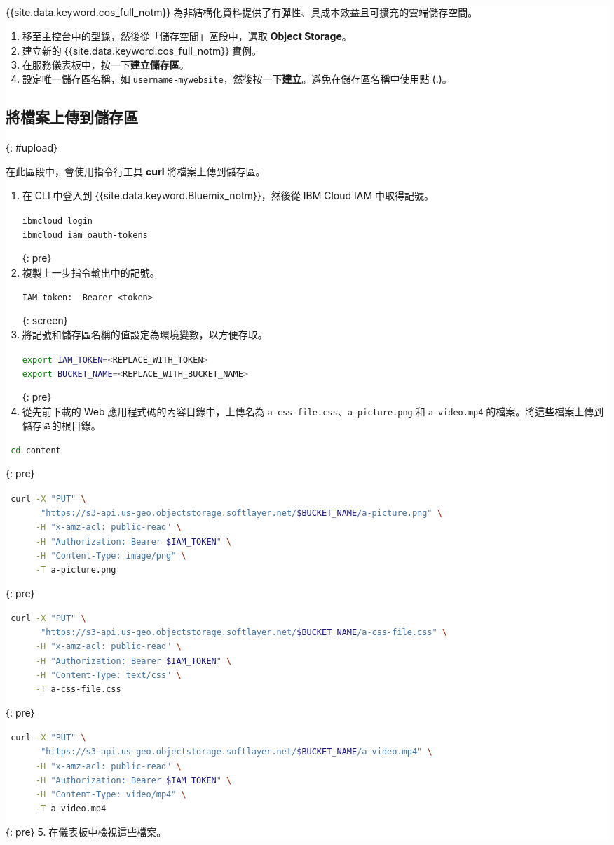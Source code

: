 {{site.data.keyword.cos_full_notm}} 為非結構化資料提供了有彈性、具成本效益且可擴充的雲端儲存空間。

1. 移至主控台中的[型錄](https://{DomainName}/catalog/)，然後從「儲存空間」區段中，選取 [**Object Storage**](https://{DomainName}/catalog/services/cloud-object-storage)。
2. 建立新的 {{site.data.keyword.cos_full_notm}} 實例。
4. 在服務儀表板中，按一下**建立儲存區**。
5. 設定唯一儲存區名稱，如 `username-mywebsite`，然後按一下**建立**。避免在儲存區名稱中使用點 (.)。

## 將檔案上傳到儲存區
{: #upload}

在此區段中，會使用指令行工具 **curl** 將檔案上傳到儲存區。

1. 在 CLI 中登入到 {{site.data.keyword.Bluemix_notm}}，然後從 IBM Cloud IAM 中取得記號。
   ```sh
   ibmcloud login
   ibmcloud iam oauth-tokens
   ```
   {: pre}
2. 複製上一步指令輸出中的記號。
   ```
   IAM token:  Bearer <token>
   ```
   {: screen}
3. 將記號和儲存區名稱的值設定為環境變數，以方便存取。
   ```sh
   export IAM_TOKEN=<REPLACE_WITH_TOKEN>
   export BUCKET_NAME=<REPLACE_WITH_BUCKET_NAME>
   ```
   {: pre}
4. 從先前下載的 Web 應用程式碼的內容目錄中，上傳名為 `a-css-file.css`、`a-picture.png` 和 `a-video.mp4` 的檔案。將這些檔案上傳到儲存區的根目錄。
  ```sh
   cd content
  ```
  {: pre}
  ```sh
   curl -X "PUT" \
         "https://s3-api.us-geo.objectstorage.softlayer.net/$BUCKET_NAME/a-picture.png" \
        -H "x-amz-acl: public-read" \
        -H "Authorization: Bearer $IAM_TOKEN" \
        -H "Content-Type: image/png" \
        -T a-picture.png
  ```
  {: pre}
  ```sh
   curl -X "PUT" \
         "https://s3-api.us-geo.objectstorage.softlayer.net/$BUCKET_NAME/a-css-file.css" \
        -H "x-amz-acl: public-read" \
        -H "Authorization: Bearer $IAM_TOKEN" \
        -H "Content-Type: text/css" \
        -T a-css-file.css
  ```
  {: pre}
  ```sh
   curl -X "PUT" \
         "https://s3-api.us-geo.objectstorage.softlayer.net/$BUCKET_NAME/a-video.mp4" \
        -H "x-amz-acl: public-read" \
        -H "Authorization: Bearer $IAM_TOKEN" \
        -H "Content-Type: video/mp4" \
        -T a-video.mp4
  ```
  {: pre}
5. 在儀表板中檢視這些檔案。